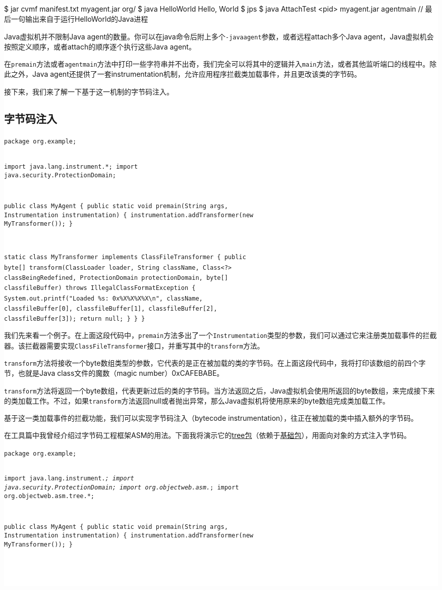 $ jar cvmf manifest.txt myagent.jar org/
$ java HelloWorld
Hello, World
$ jps
$ java AttachTest &lt;pid&gt; myagent.jar
agentmain
// 最后一句输出来自于运行HelloWorld的Java进程
</code></pre>
<p>Java虚拟机并不限制Java agent的数量。你可以在java命令后附上多个<code>-javaagent</code>参数，或者远程attach多个Java agent，Java虚拟机会按照定义顺序，或者attach的顺序逐个执行这些Java agent。</p>
<p>在<code>premain</code>方法或者<code>agentmain</code>方法中打印一些字符串并不出奇，我们完全可以将其中的逻辑并入<code>main</code>方法，或者其他监听端口的线程中。除此之外，Java agent还提供了一套instrumentation机制，允许应用程序拦截类加载事件，并且更改该类的字节码。</p>
<p>接下来，我们来了解一下基于这一机制的字节码注入。</p>
<h2>字节码注入</h2>
<pre><code>package org.example;

import java.lang.instrument.*;
import java.security.ProtectionDomain;

public class MyAgent {
  public static void premain(String args, Instrumentation instrumentation) {
    instrumentation.addTransformer(new MyTransformer());
  }

  static class MyTransformer implements ClassFileTransformer {
    public byte[] transform(ClassLoader loader, String className, Class&lt;?&gt; classBeingRedefined,
        ProtectionDomain protectionDomain, byte[] classfileBuffer) throws IllegalClassFormatException {
      System.out.printf(&quot;Loaded %s: 0x%X%X%X%X\n&quot;, className, classfileBuffer[0], classfileBuffer[1],
          classfileBuffer[2], classfileBuffer[3]);
      return null;
    }
  }
}
</code></pre>
<p>我们先来看一个例子。在上面这段代码中，<code>premain</code>方法多出了一个<code>Instrumentation</code>类型的参数，我们可以通过它来注册类加载事件的拦截器。该拦截器需要实现<code>ClassFileTransformer</code>接口，并重写其中的<code>transform</code>方法。</p>
<p><code>transform</code>方法将接收一个byte数组类型的参数，它代表的是正在被加载的类的字节码。在上面这段代码中，我将打印该数组的前四个字节，也就是Java class文件的魔数（magic number）0xCAFEBABE。</p>
<p><code>transform</code>方法将返回一个byte数组，代表更新过后的类的字节码。当方法返回之后，Java虚拟机会使用所返回的byte数组，来完成接下来的类加载工作。不过，如果<code>transform</code>方法返回null或者抛出异常，那么Java虚拟机将使用原来的byte数组完成类加载工作。</p>
<p>基于这一类加载事件的拦截功能，我们可以实现字节码注入（bytecode instrumentation），往正在被加载的类中插入额外的字节码。</p>
<p>在工具篇中我曾经介绍过字节码工程框架ASM的用法。下面我将演示它的<a href="https://search.maven.org/artifact/org.ow2.asm/asm-tree/7.0-beta/jar">tree包</a>（依赖于<a href="https://search.maven.org/artifact/org.ow2.asm/asm/7.0-beta/jar">基础包</a>），用面向对象的方式注入字节码。</p>
<pre><code>package org.example;

import java.lang.instrument.*;
import java.security.ProtectionDomain;
import org.objectweb.asm.*;
import org.objectweb.asm.tree.*;

public class MyAgent {
  public static void premain(String args, Instrumentation instrumentation) {
    instrumentation.addTransformer(new MyTransformer());
  }

